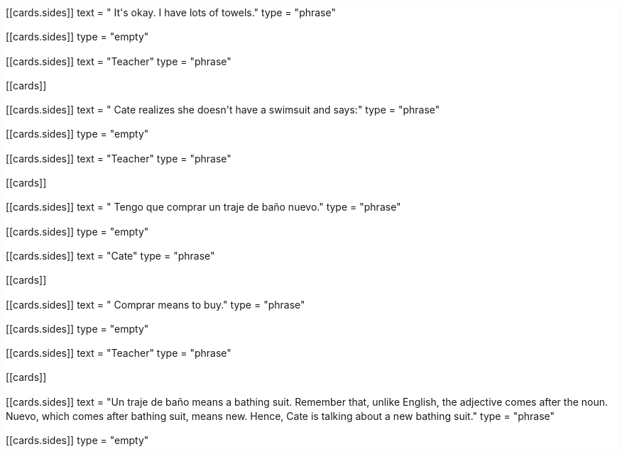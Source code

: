 [[cards.sides]]
text = " It's okay. I have lots of towels."
type = "phrase"

[[cards.sides]]
type = "empty"

[[cards.sides]]
text = "Teacher"
type = "phrase"

[[cards]]

[[cards.sides]]
text = " Cate realizes she doesn't have a swimsuit and says:"
type = "phrase"

[[cards.sides]]
type = "empty"

[[cards.sides]]
text = "Teacher"
type = "phrase"

[[cards]]

[[cards.sides]]
text = " Tengo que comprar un traje de baño nuevo."
type = "phrase"

[[cards.sides]]
type = "empty"

[[cards.sides]]
text = "Cate"
type = "phrase"

[[cards]]

[[cards.sides]]
text = " Comprar means to buy."
type = "phrase"

[[cards.sides]]
type = "empty"

[[cards.sides]]
text = "Teacher"
type = "phrase"

[[cards]]

[[cards.sides]]
text = "Un traje de baño means a bathing suit. Remember that, unlike English, the adjective comes after the noun. Nuevo, which comes after bathing suit, means new. Hence, Cate is talking about a new bathing suit."
type = "phrase"

[[cards.sides]]
type = "empty"
